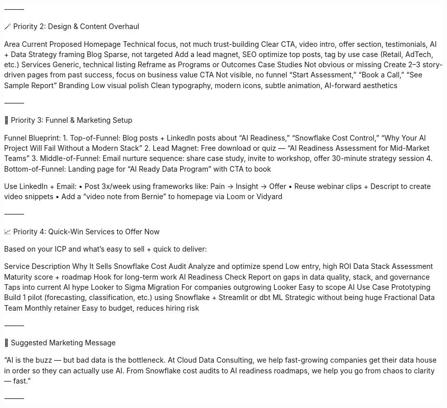 ⸻

🪄 Priority 2: Design & Content Overhaul

Area	Current	Proposed
Homepage	Technical focus, not much trust-building	Clear CTA, video intro, offer section, testimonials, AI + Data Strategy framing
Blog	Sparse, not targeted	Add a lead magnet, SEO optimize top posts, tag by use case (Retail, AdTech, etc.)
Services	Generic, technical listing	Reframe as Programs or Outcomes
Case Studies	Not obvious or missing	Create 2–3 story-driven pages from past success, focus on business value
CTA	Not visible, no funnel	“Start Assessment,” “Book a Call,” “See Sample Report”
Branding	Low visual polish	Clean typography, modern icons, subtle animation, AI-forward aesthetics


⸻

🔧 Priority 3: Funnel & Marketing Setup

Funnel Blueprint:
	1.	Top-of-Funnel: Blog posts + LinkedIn posts about “AI Readiness,” “Snowflake Cost Control,” “Why Your AI Project Will Fail Without a Modern Stack”
	2.	Lead Magnet: Free download or quiz — “AI Readiness Assessment for Mid-Market Teams”
	3.	Middle-of-Funnel: Email nurture sequence: share case study, invite to workshop, offer 30-minute strategy session
	4.	Bottom-of-Funnel: Landing page for “AI Ready Data Program” with CTA to book

Use LinkedIn + Email:
	•	Post 3x/week using frameworks like: Pain -> Insight -> Offer
	•	Reuse webinar clips + Descript to create video snippets
	•	Add a “video note from Bernie” to homepage via Loom or Vidyard

⸻

📈 Priority 4: Quick-Win Services to Offer Now

Based on your ICP and what’s easy to sell + quick to deliver:

Service	Description	Why It Sells
Snowflake Cost Audit	Analyze and optimize spend	Low entry, high ROI
Data Stack Assessment	Maturity score + roadmap	Hook for long-term work
AI Readiness Check	Report on gaps in data quality, stack, and governance	Taps into current AI hype
Looker to Sigma Migration	For companies outgrowing Looker	Easy to scope
AI Use Case Prototyping	Build 1 pilot (forecasting, classification, etc.) using Snowflake + Streamlit or dbt ML	Strategic without being huge
Fractional Data Team	Monthly retainer	Easy to budget, reduces hiring risk


⸻

🎯 Suggested Marketing Message

“AI is the buzz — but bad data is the bottleneck. At Cloud Data Consulting, we help fast-growing companies get their data house in order so they can actually use AI. From Snowflake cost audits to AI readiness roadmaps, we help you go from chaos to clarity — fast.”

⸻
